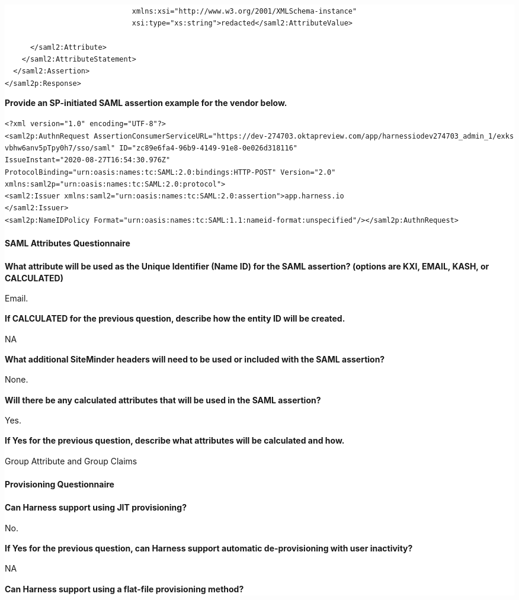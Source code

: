 ```
                              xmlns:xsi="http://www.w3.org/2001/XMLSchema-instance"  
                              xsi:type="xs:string">redacted</saml2:AttributeValue>  
  
      </saml2:Attribute>  
    </saml2:AttributeStatement>  
  </saml2:Assertion>  
</saml2p:Response>
```
**Provide an SP-initiated SAML assertion example for the vendor below.**


```
<?xml version="1.0" encoding="UTF-8"?>  
<saml2p:AuthnRequest AssertionConsumerServiceURL="https://dev-274703.oktapreview.com/app/harnessiodev274703_admin_1/exksvbhw6anv5pTpy0h7/sso/saml" ID="zc89e6fa4-96b9-4149-91e8-0e026d318116"   
IssueInstant="2020-08-27T16:54:30.976Z"   
ProtocolBinding="urn:oasis:names:tc:SAML:2.0:bindings:HTTP-POST" Version="2.0"   
xmlns:saml2p="urn:oasis:names:tc:SAML:2.0:protocol">  
<saml2:Issuer xmlns:saml2="urn:oasis:names:tc:SAML:2.0:assertion">app.harness.io  
</saml2:Issuer>  
<saml2p:NameIDPolicy Format="urn:oasis:names:tc:SAML:1.1:nameid-format:unspecified"/></saml2p:AuthnRequest>
```
#### SAML Attributes Questionnaire

**What attribute will be used as the Unique Identifier (Name ID) for the SAML assertion? (options are KXI, EMAIL, KASH, or CALCULATED)**

Email.

**If CALCULATED for the previous question, describe how the entity ID will be created.**

NA

**What additional SiteMinder headers will need to be used or included with the SAML assertion?**

None.

**Will there be any calculated attributes that will be used in the SAML assertion?**

Yes.

**If Yes for the previous question, describe what attributes will be calculated and how.**

Group Attribute and Group Claims

#### Provisioning Questionnaire

**Can Harness support using JIT provisioning?**

No.

**If Yes for the previous question, can Harness support automatic de-provisioning with user inactivity?**

NA

**Can Harness support using a flat-file provisioning method?**
